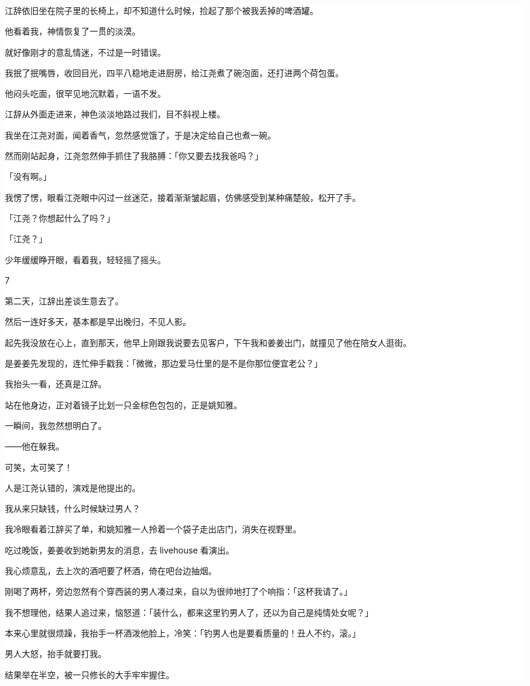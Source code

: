 江辞依旧坐在院子里的长椅上，却不知道什么时候，捡起了那个被我丢掉的啤酒罐。

他看着我，神情恢复了一贯的淡漠。

就好像刚才的意乱情迷，不过是一时错误。

我抿了抿嘴唇，收回目光，四平八稳地走进厨房，给江尧煮了碗泡面，还打进两个荷包蛋。

他闷头吃面，很罕见地沉默着，一语不发。

江辞从外面走进来，神色淡淡地路过我们，目不斜视上楼。

我坐在江尧对面，闻着香气，忽然感觉饿了，于是决定给自己也煮一碗。

然而刚站起身，江尧忽然伸手抓住了我胳膊：「你又要去找我爸吗？」

「没有啊。」

我愣了愣，眼看江尧眼中闪过一丝迷茫，接着渐渐皱起眉，仿佛感受到某种痛楚般，松开了手。

「江尧？你想起什么了吗？」

「江尧？」

少年缓缓睁开眼，看着我，轻轻摇了摇头。

7

第二天，江辞出差谈生意去了。

然后一连好多天，基本都是早出晚归，不见人影。

起先我没放在心上，直到那天，他早上刚跟我说要去见客户，下午我和姜姜出门，就撞见了他在陪女人逛街。

是姜姜先发现的，连忙伸手戳我：「微微，那边爱马仕里的是不是你那位便宜老公？」

我抬头一看，还真是江辞。

站在他身边，正对着镜子比划一只金棕色包包的，正是姚知雅。

一瞬间，我忽然想明白了。

——他在躲我。

可笑，太可笑了！

人是江尧认错的，演戏是他提出的。

我从来只缺钱，什么时候缺过男人？

我冷眼看着江辞买了单，和姚知雅一人拎着一个袋子走出店门，消失在视野里。

吃过晚饭，姜姜收到她新男友的消息，去 livehouse 看演出。

我心烦意乱，去上次的酒吧要了杯酒，倚在吧台边抽烟。

刚喝了两杯，旁边忽然有个穿西装的男人凑过来，自以为很帅地打了个响指：「这杯我请了。」

我不想理他，结果人追过来，恼怒道：「装什么，都来这里钓男人了，还以为自己是纯情处女呢？」

本来心里就很烦躁，我抬手一杯酒泼他脸上，冷笑：「钓男人也是要看质量的！丑人不约，滚。」

男人大怒，抬手就要打我。

结果举在半空，被一只修长的大手牢牢握住。
